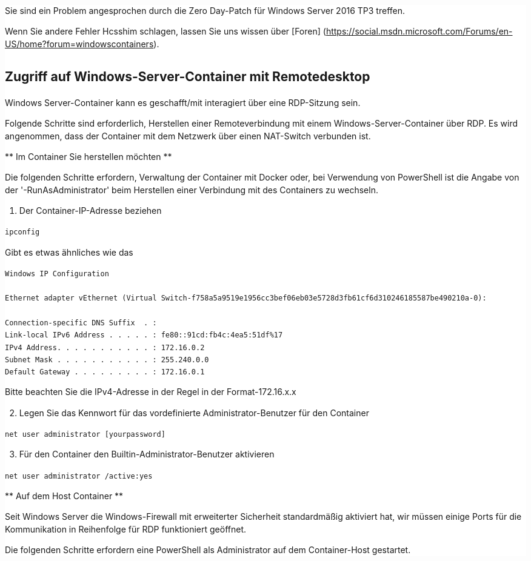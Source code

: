 Sie sind ein Problem angesprochen durch die Zero Day-Patch für Windows Server 2016 TP3 treffen. 

Wenn Sie andere Fehler Hcsshim schlagen, lassen Sie uns wissen über [Foren] (https://social.msdn.microsoft.com/Forums/en-US/home?forum=windowscontainers).


## Zugriff auf Windows-Server-Container mit Remotedesktop 
Windows Server-Container kann es geschafft/mit interagiert über eine RDP-Sitzung sein.

Folgende Schritte sind erforderlich, Herstellen einer Remoteverbindung mit einem Windows-Server-Container über RDP. Es wird angenommen, dass der Container mit dem Netzwerk über einen NAT-Switch verbunden ist. 

** Im Container Sie herstellen möchten **

Die folgenden Schritte erfordern, Verwaltung der Container mit Docker oder, bei Verwendung von PowerShell ist die Angabe von der '-RunAsAdministrator' beim Herstellen einer Verbindung mit des Containers zu wechseln. 

1. Der Container-IP-Adresse beziehen

  ```
  ipconfig
  ```
  
  Gibt es etwas ähnliches wie das
  
  ```
  Windows IP Configuration

  Ethernet adapter vEthernet (Virtual Switch-f758a5a9519e1956cc3bef06eb03e5728d3fb61cf6d310246185587be490210a-0):

  Connection-specific DNS Suffix  . :
  Link-local IPv6 Address . . . . . : fe80::91cd:fb4c:4ea5:51df%17
  IPv4 Address. . . . . . . . . . . : 172.16.0.2
  Subnet Mask . . . . . . . . . . . : 255.240.0.0
  Default Gateway . . . . . . . . . : 172.16.0.1
  ```
  
  Bitte beachten Sie die IPv4-Adresse in der Regel in der Format-172.16.x.x

2. Legen Sie das Kennwort für das vordefinierte Administrator-Benutzer für den Container

  ```
  net user administrator [yourpassword]
  ```

3. Für den Container den Builtin-Administrator-Benutzer aktivieren

  ```
  net user administrator /active:yes
  ```

** Auf dem Host Container **

Seit Windows Server die Windows-Firewall mit erweiterter Sicherheit standardmäßig aktiviert hat, wir müssen einige Ports für die Kommunikation in Reihenfolge für RDP funktioniert geöffnet. 

Die folgenden Schritte erfordern eine PowerShell als Administrator auf dem Container-Host gestartet.
